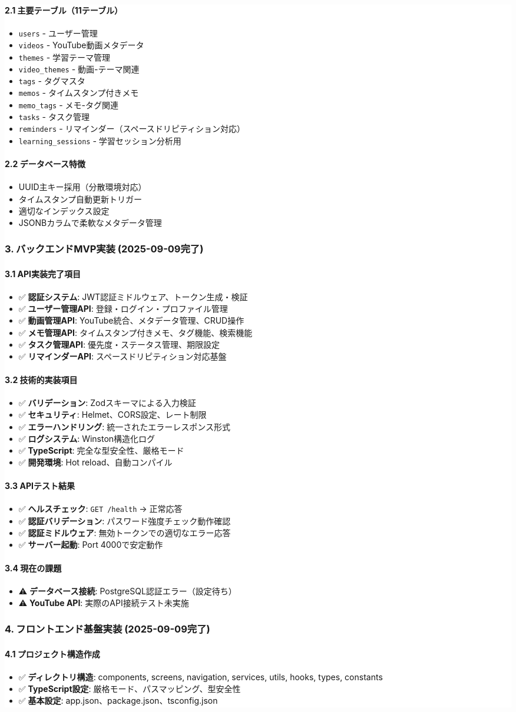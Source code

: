 #### 2.1 主要テーブル（11テーブル）
- `users` - ユーザー管理
- `videos` - YouTube動画メタデータ
- `themes` - 学習テーマ管理
- `video_themes` - 動画-テーマ関連
- `tags` - タグマスタ
- `memos` - タイムスタンプ付きメモ
- `memo_tags` - メモ-タグ関連
- `tasks` - タスク管理
- `reminders` - リマインダー（スペースドリピティション対応）
- `learning_sessions` - 学習セッション分析用

#### 2.2 データベース特徴
- UUID主キー採用（分散環境対応）
- タイムスタンプ自動更新トリガー
- 適切なインデックス設定
- JSONBカラムで柔軟なメタデータ管理

### 3. バックエンドMVP実装 (2025-09-09完了)

#### 3.1 API実装完了項目
- ✅ **認証システム**: JWT認証ミドルウェア、トークン生成・検証
- ✅ **ユーザー管理API**: 登録・ログイン・プロファイル管理
- ✅ **動画管理API**: YouTube統合、メタデータ管理、CRUD操作
- ✅ **メモ管理API**: タイムスタンプ付きメモ、タグ機能、検索機能
- ✅ **タスク管理API**: 優先度・ステータス管理、期限設定
- ✅ **リマインダーAPI**: スペースドリピティション対応基盤

#### 3.2 技術的実装項目
- ✅ **バリデーション**: Zodスキーマによる入力検証
- ✅ **セキュリティ**: Helmet、CORS設定、レート制限
- ✅ **エラーハンドリング**: 統一されたエラーレスポンス形式
- ✅ **ログシステム**: Winston構造化ログ
- ✅ **TypeScript**: 完全な型安全性、厳格モード
- ✅ **開発環境**: Hot reload、自動コンパイル

#### 3.3 APIテスト結果
- ✅ **ヘルスチェック**: `GET /health` → 正常応答
- ✅ **認証バリデーション**: パスワード強度チェック動作確認
- ✅ **認証ミドルウェア**: 無効トークンでの適切なエラー応答
- ✅ **サーバー起動**: Port 4000で安定動作

#### 3.4 現在の課題
- ⚠️ **データベース接続**: PostgreSQL認証エラー（設定待ち）
- ⚠️ **YouTube API**: 実際のAPI接続テスト未実施

### 4. フロントエンド基盤実装 (2025-09-09完了)

#### 4.1 プロジェクト構造作成
- ✅ **ディレクトリ構造**: components, screens, navigation, services, utils, hooks, types, constants
- ✅ **TypeScript設定**: 厳格モード、パスマッピング、型安全性
- ✅ **基本設定**: app.json、package.json、tsconfig.json
